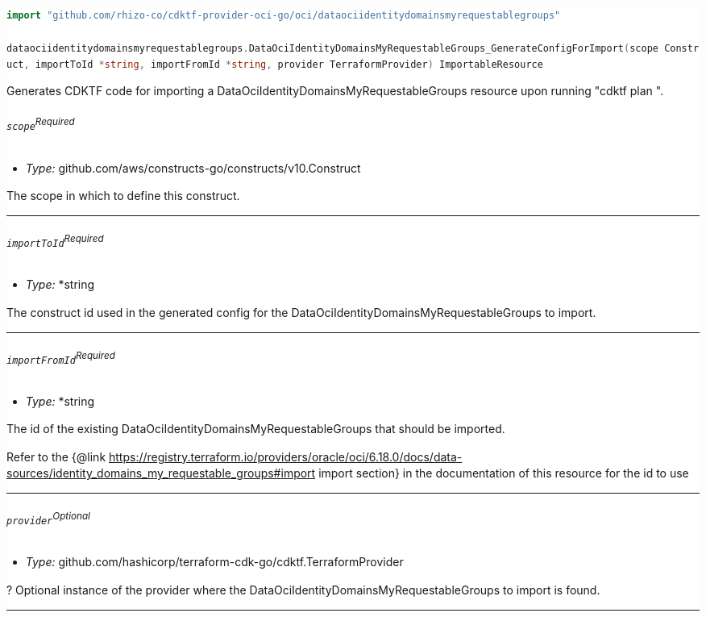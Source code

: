 ```go
import "github.com/rhizo-co/cdktf-provider-oci-go/oci/dataociidentitydomainsmyrequestablegroups"

dataociidentitydomainsmyrequestablegroups.DataOciIdentityDomainsMyRequestableGroups_GenerateConfigForImport(scope Construct, importToId *string, importFromId *string, provider TerraformProvider) ImportableResource
```

Generates CDKTF code for importing a DataOciIdentityDomainsMyRequestableGroups resource upon running "cdktf plan <stack-name>".

###### `scope`<sup>Required</sup> <a name="scope" id="rhizo-co-terraform-provider-oci.dataOciIdentityDomainsMyRequestableGroups.DataOciIdentityDomainsMyRequestableGroups.generateConfigForImport.parameter.scope"></a>

- *Type:* github.com/aws/constructs-go/constructs/v10.Construct

The scope in which to define this construct.

---

###### `importToId`<sup>Required</sup> <a name="importToId" id="rhizo-co-terraform-provider-oci.dataOciIdentityDomainsMyRequestableGroups.DataOciIdentityDomainsMyRequestableGroups.generateConfigForImport.parameter.importToId"></a>

- *Type:* *string

The construct id used in the generated config for the DataOciIdentityDomainsMyRequestableGroups to import.

---

###### `importFromId`<sup>Required</sup> <a name="importFromId" id="rhizo-co-terraform-provider-oci.dataOciIdentityDomainsMyRequestableGroups.DataOciIdentityDomainsMyRequestableGroups.generateConfigForImport.parameter.importFromId"></a>

- *Type:* *string

The id of the existing DataOciIdentityDomainsMyRequestableGroups that should be imported.

Refer to the {@link https://registry.terraform.io/providers/oracle/oci/6.18.0/docs/data-sources/identity_domains_my_requestable_groups#import import section} in the documentation of this resource for the id to use

---

###### `provider`<sup>Optional</sup> <a name="provider" id="rhizo-co-terraform-provider-oci.dataOciIdentityDomainsMyRequestableGroups.DataOciIdentityDomainsMyRequestableGroups.generateConfigForImport.parameter.provider"></a>

- *Type:* github.com/hashicorp/terraform-cdk-go/cdktf.TerraformProvider

? Optional instance of the provider where the DataOciIdentityDomainsMyRequestableGroups to import is found.

---